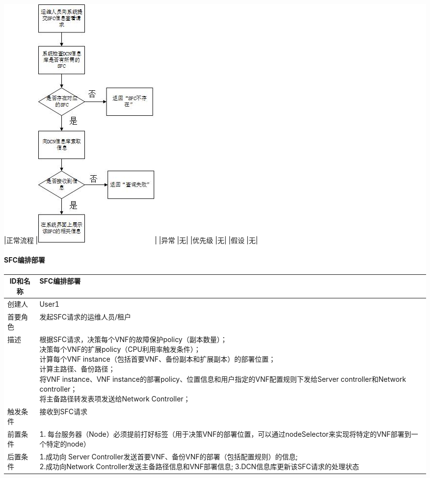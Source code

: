 |正常流程  |![Process](./Figure/UserRequirements/UML/查看SFC服务等级指标.jpg)|
|异常 |无|
|优先级 |无|
|假设 |无|

#### SFC编排部署

| ID和名称        | SFC编排部署           |
| ------------- |:-------------|
| 创建人      | User1|
|首要角色 |发起SFC请求的运维人员/租户|
|描述 |根据SFC请求，决策每个VNF的故障保护policy（副本数量）；<br>决策每个VNF的扩展policy（CPU利用率触发条件）；<br>计算每个VNF instance（包括首要VNF、备份副本和扩展副本）的部署位置；<br>计算主路径、备份路径；<br>将VNF instance、VNF instance的部署policy、位置信息和用户指定的VNF配置规则下发给Server controller和Network controller；<br>将主备路径转发表项发送给Network Controller；|
|触发条件 |接收到SFC请求|
|前置条件 |1. 每台服务器（Node）必须提前打好标签（用于决策VNF的部署位置，可以通过nodeSelector来实现将特定的VNF部署到一个特定的node）|
|后置条件 |1.成功向 Server Controller发送首要VNF、备份VNF的部署（包括配置规则）的信息; <br>2.成功向Network Controller发送主备路径信息和VNF部署信息; 3.DCN信息库更新该SFC请求的处理状态|